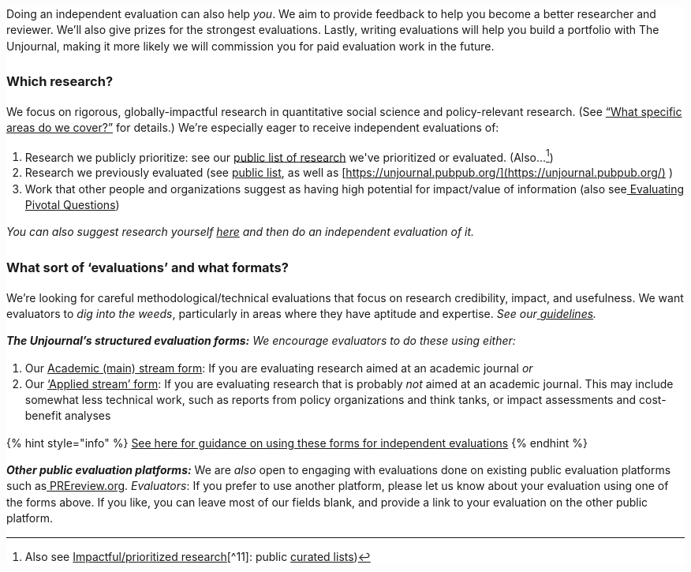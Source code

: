 Doing an independent evaluation can also help _you_. We aim to provide feedback to help you become a better researcher and reviewer. We’ll also give prizes for the strongest evaluations. Lastly, writing evaluations will help you build a portfolio with The Unjournal, making it more likely we will commission you for paid evaluation work in the future.

### &#x20;Which research? <a href="#n60l1afiedys" id="n60l1afiedys"></a>

We focus on rigorous, globally-impactful research in quantitative social science and policy-relevant research. (See [“What specific areas do we cover?”](https://globalimpact.gitbook.io/the-unjournal-project-and-communication-space/policies-projects-evaluation-workflow/considering-projects/what-specific-areas-do-we-cover) for details.) We’re especially eager to receive independent evaluations of:

1. Research we publicly prioritize: see our [public list of research](https://coda.io/d/Cross-Doc-Sync\_d7VdSLeCrpi/Unjournal-Research-of-interest-database-public\_suCwXMPL#\_lunMtjpm) we've prioritized or evaluated. (Also...[^4])&#x20;
2. Research we previously evaluated (see [public list](https://coda.io/d/Cross-Doc-Sync\_d7VdSLeCrpi/Unjournal-Research-of-interest-database-public\_suCwXMPL#\_lunMtjpm), as well as [https://unjournal.pubpub.org/](https://unjournal.pubpub.org/) )
3. Work that other people and organizations suggest as having high potential for impact/value of information (also see[ Evaluating Pivotal Questions](https://coda.io/d/\_ddIEzDONWdb/\_suamu))

_You can also suggest research yourself_ [_here_](https://bit.ly/UJsuggest) _and then do an independent evaluation of it._

### What sort of ‘evaluations’ and what formats? <a href="#o78q1k53emsn" id="o78q1k53emsn"></a>

We’re looking for careful methodological/technical evaluations that focus on research credibility, impact, and usefulness. We want evaluators to _dig into the weeds_, particularly in areas where they have aptitude and expertise. _See our_[ _guidelines_](https://globalimpact.gitbook.io/the-unjournal-project-and-communication-space/policies-projects-evaluation-workflow/evaluation/guidelines-for-evaluators)_._



_**The Unjournal’s structured evaluation forms:** We encourage evaluators to do these using either:_

1. Our [Academic (main) stream form](https://coda.io/form/Unjournal-Evaluation-form-Academic-Coda-flexible-version\_dGjfMZ1yXME): If you are evaluating research aimed at an academic journal _or_
2. Our [‘Applied stream’ form](https://coda.io/form/Unjournal-evaluation-form-applied-stream\_dkjUPyzvHoH): If you are evaluating research that is probably _not_ aimed at an academic journal. This may include somewhat less technical work, such as reports from policy organizations and think tanks, or impact assessments and cost-benefit analyses

{% hint style="info" %}
[See here for guidance on using these forms for independent evaluations](https://coda.io/d/\_ddIEzDONWdb/\_suMlX#\_lullT)
{% endhint %}



_**Other public evaluation platforms:**_ We are _also_ open to engaging with evaluations done on existing public evaluation platforms such as[ PREreview.org](http://prereview.org/). _Evaluators_: If you prefer to use another platform, please let us know about your evaluation using one of the forms above. If you like, you can leave most of our fields blank, and provide a link to your evaluation on the other public platform.


[^1]: We are maintaining a [Google Docs version here](https://docs.google.com/document/d/1Cj6LuHpKYN6SR77t5YZYte1lqu\_wGSu3zMB2dcEtmJw/edit?usp=sharing) for comments and suggestions; that version was published as a linkpost [on the EA Forum here](https://forum.effectivealtruism.org/posts/NsmpbxSXAGefpPqS2/unjournal-wants-you-to-do-an-evaluation-pilot-independent-1). The version on our Coda page should now link here, to the Gitbook, instead.
[^2]: &#x20;This includes economics, policy, and impact modeling. See ["what specific areas do we cover"](https://globalimpact.gitbook.io/the-unjournal-project-and-communication-space/policies-projects-evaluation-workflow/considering-projects/what-specific-areas-do-we-cover) for more specifics on our scope.
[^3]: &#x20;Academic: Any work that you think is being aimed at an academic peer reviewed journal.\
[^4]: Also see [Impactful/prioritized research](#user-content-fn-11)[^11]: public [curated lists](https://coda.io/d/Public-Unjournal-Coda-Pages\_ddIEzDONWdb/WIP-Impactful-prioritized-research-public-curated-lists\_suFKvEQx#\_lusms7\_L))
[^5]: We will also enable these to be posted _anonymously_, if the evaluators prefer. Evaluators can also choose to be ‘anonymous to the world but recognized by The Unjournal management’ for incentives and future commissions.
[^6]: &#x20;We aim to make Unjournal evaluations valuable for research-users and for building research careers, complementing and ultimately supplanting traditional ‘journal tier’ metrics. To this end, we generally recruit managers who select and invite evaluators with a balance of expertise in key areas that need evaluation, working to avoid biases and conflicts of interest. In contrast, evaluators acting on their own initiative might select papers they have a particular personal connection to, or a grievance against. In principle, an evaluation system based on voluntary/independent evaluations and reputation management systems could prove highly credible; e.g., Stackexchange seems to have achieved this in some adjacent areas. In the \~academic research context initiatives such as ResearchHub.com and Cooper Smout’s [“WISDOM”](https://github.com/openheartmind/WISDOM) lean in this direction. We will reconsider  this in the future, as we learn from experience with independent evaluations.&#x20;
[^7]: By "quality" we mean relevant enough to our focus and high enough quality for us to link or post about on our web site or social media.&#x20;
[^8]: We previously awarded annual prizes between $250 and $2500 for strong research and evaluation work – [see here](https://docs.google.com/document/d/1zrw-D2Idmb0Yhgf8YelhEsOwYKkOyFfnARX-wu\_Ch8s/edit#heading=h.ujoq1hbazath)
[^9]: &#x20;These base payments are in addition to one-off evaluator incentives and [evaluator prizes](https://globalimpact.gitbook.io/the-unjournal-project-and-communication-space/readme-1/latest-updates/impactful-research-prize-winners).
[^10]: We aim at a balance of procedure, ethics, and etiquette, writing and communication, frameworks for considering research impact, the value-of-information, CBA etc, and substantive methodological considerations. While the latter are often field and context specific, some issues  are relevant across a wide range of quantitative social science work and policy-relevant quantitative work (e.g., [The Difference Between “Significant” and “Not Significant” is not Itself Statistically Significant](http://www.stat.columbia.edu/\~gelman/research/published/signif4.pdf); many posts from[ Data Colada](https://datacolada.org/toc); discussions of equivalence testing.)